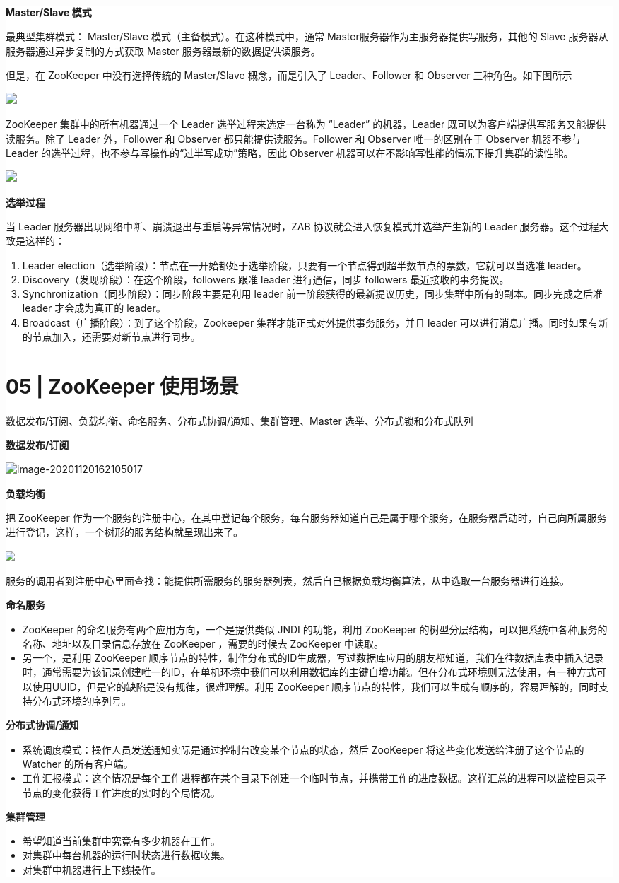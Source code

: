 **Master/Slave 模式**

最典型集群模式： Master/Slave 模式（主备模式）。在这种模式中，通常 Master服务器作为主服务器提供写服务，其他的 Slave 服务器从服务器通过异步复制的方式获取 Master 服务器最新的数据提供读服务。

但是，在 ZooKeeper 中没有选择传统的 Master/Slave 概念，而是引入了 Leader、Follower 和 Observer 三种角色。如下图所示

![](https://technotes.oss-cn-shenzhen.aliyuncs.com/2021/images/20201120092703.jpeg)

ZooKeeper 集群中的所有机器通过一个 Leader 选举过程来选定一台称为 “Leader” 的机器，Leader 既可以为客户端提供写服务又能提供读服务。除了 Leader 外，Follower 和 Observer 都只能提供读服务。Follower 和 Observer 唯一的区别在于 Observer 机器不参与 Leader 的选举过程，也不参与写操作的“过半写成功”策略，因此 Observer 机器可以在不影响写性能的情况下提升集群的读性能。

![](https://technotes.oss-cn-shenzhen.aliyuncs.com/2021/images/20201120092707.jpeg)

**选举过程**

当 Leader 服务器出现网络中断、崩溃退出与重启等异常情况时，ZAB 协议就会进入恢复模式并选举产生新的 Leader 服务器。这个过程大致是这样的：

1. Leader election（选举阶段）：节点在一开始都处于选举阶段，只要有一个节点得到超半数节点的票数，它就可以当选准 leader。
2. Discovery（发现阶段）：在这个阶段，followers 跟准 leader 进行通信，同步 followers 最近接收的事务提议。
3. Synchronization（同步阶段）：同步阶段主要是利用 leader 前一阶段获得的最新提议历史，同步集群中所有的副本。同步完成之后准 leader 才会成为真正的 leader。
4. Broadcast（广播阶段）：到了这个阶段，Zookeeper 集群才能正式对外提供事务服务，并且 leader 可以进行消息广播。同时如果有新的节点加入，还需要对新节点进行同步。

# 05 | ZooKeeper 使用场景

数据发布/订阅、负载均衡、命名服务、分布式协调/通知、集群管理、Master 选举、分布式锁和分布式队列

**数据发布/订阅**

![image-20201120162105017](https://technotes.oss-cn-shenzhen.aliyuncs.com/2021/images/image-20201120162105017.png)

 

**负载均衡**

把 ZooKeeper 作为一个服务的注册中心，在其中登记每个服务，每台服务器知道自己是属于哪个服务，在服务器启动时，自己向所属服务进行登记，这样，一个树形的服务结构就呈现出来了。

<img src="https://technotes.oss-cn-shenzhen.aliyuncs.com/2021/images/20201120092712.jpeg" style="zoom:80%;" />

服务的调用者到注册中心里面查找：能提供所需服务的服务器列表，然后自己根据负载均衡算法，从中选取一台服务器进行连接。

**命名服务**

- ZooKeeper 的命名服务有两个应用方向，一个是提供类似 JNDI 的功能，利用 ZooKeeper 的树型分层结构，可以把系统中各种服务的名称、地址以及目录信息存放在 ZooKeeper ，需要的时候去 ZooKeeper 中读取。
- 另一个，是利用 ZooKeeper 顺序节点的特性，制作分布式的ID生成器，写过数据库应用的朋友都知道，我们在往数据库表中插入记录时，通常需要为该记录创建唯一的ID，在单机环境中我们可以利用数据库的主键自增功能。但在分布式环境则无法使用，有一种方式可以使用UUID，但是它的缺陷是没有规律，很难理解。利用 ZooKeeper 顺序节点的特性，我们可以生成有顺序的，容易理解的，同时支持分布式环境的序列号。

**分布式协调/通知**

- 系统调度模式：操作人员发送通知实际是通过控制台改变某个节点的状态，然后 ZooKeeper 将这些变化发送给注册了这个节点的 Watcher 的所有客户端。
- 工作汇报模式：这个情况是每个工作进程都在某个目录下创建一个临时节点，并携带工作的进度数据。这样汇总的进程可以监控目录子节点的变化获得工作进度的实时的全局情况。

**集群管理**

- 希望知道当前集群中究竟有多少机器在工作。
- 对集群中每台机器的运行时状态进行数据收集。
- 对集群中机器进行上下线操作。
